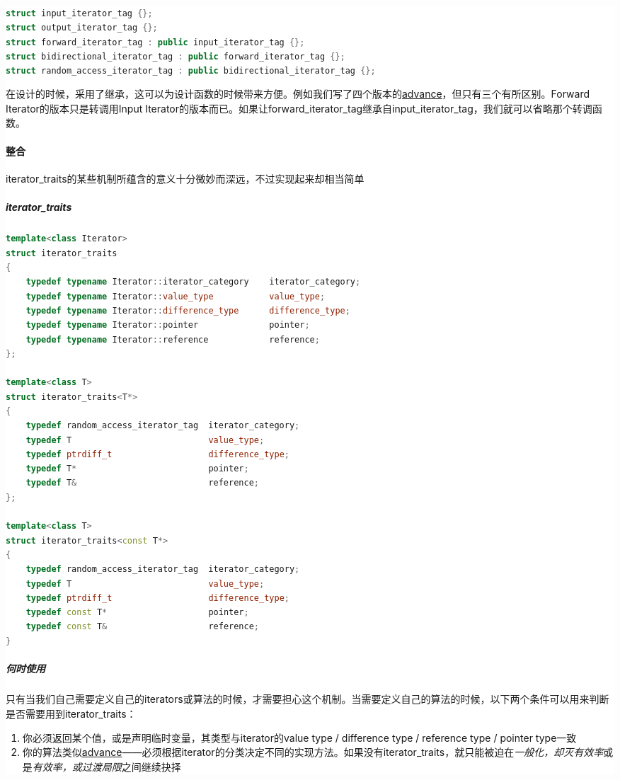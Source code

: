 ```cpp
struct input_iterator_tag {};
struct output_iterator_tag {};
struct forward_iterator_tag : public input_iterator_tag {};
struct bidirectional_iterator_tag : public forward_iterator_tag {};
struct random_access_iterator_tag : public bidirectional_iterator_tag {};
```

在设计的时候，采用了继承，这可以为设计函数的时候带来方便。例如我们写了四个版本的[advance](#advance_overload)，但只有三个有所区别。Forward Iterator的版本只是转调用Input Iterator的版本而已。如果让forward_iterator_tag继承自input_iterator_tag，我们就可以省略那个转调函数。

####  整合

iterator_traits的某些机制所蕴含的意义十分微妙而深远，不过实现起来却相当简单

##### iterator_traits<a name="iterator_traits"></a>

```cpp
template<class Iterator>
struct iterator_traits
{
    typedef typename Iterator::iterator_category 	iterator_category;
    typedef typename Iterator::value_type			value_type;
    typedef typename Iterator::difference_type		difference_type;
    typedef typename Iterator::pointer				pointer;
    typedef typename Iterator::reference			reference;
};

template<class T>
struct iterator_traits<T*>
{
    typedef random_access_iterator_tag	iterator_category;
    typedef T							value_type;
    typedef ptrdiff_t					difference_type;
    typedef T*							pointer;
    typedef T&							reference;
};

template<class T>
struct iterator_traits<const T*>
{
    typedef random_access_iterator_tag	iterator_category;
    typedef T							value_type;
    typedef ptrdiff_t					difference_type;
    typedef const T*					pointer;
    typedef const T&					reference;
}
```

##### 何时使用

只有当我们自己需要定义自己的iterators或算法的时候，才需要担心这个机制。当需要定义自己的算法的时候，以下两个条件可以用来判断是否需要用到iterator_traits：

1. 你必须返回某个值，或是声明临时变量，其类型与iterator的value type / difference type / reference type / pointer type一致
2. 你的算法类似[advance](#advance)——必须根据iterator的分类决定不同的实现方法。如果没有iterator_traits，就只能被迫在*一般化，却灭有效率*或是*有效率，或过渡局限*之间继续抉择
